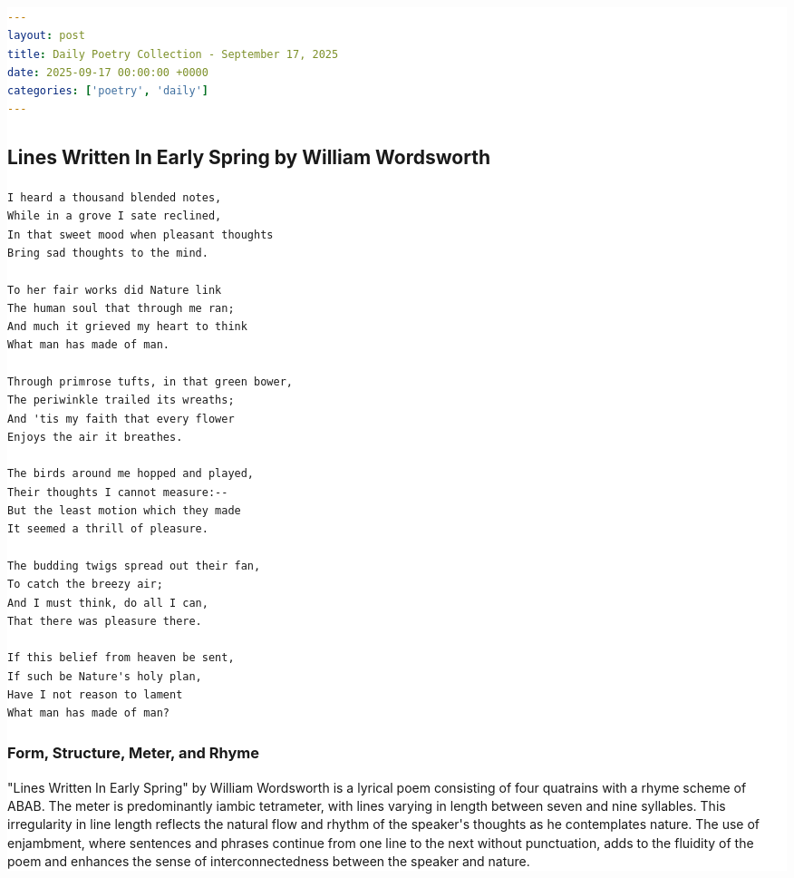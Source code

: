 ```yaml
---
layout: post
title: Daily Poetry Collection - September 17, 2025
date: 2025-09-17 00:00:00 +0000
categories: ['poetry', 'daily']
---
```


## Lines Written In Early Spring by William Wordsworth

```
I heard a thousand blended notes,
While in a grove I sate reclined,
In that sweet mood when pleasant thoughts
Bring sad thoughts to the mind.

To her fair works did Nature link
The human soul that through me ran;
And much it grieved my heart to think
What man has made of man.

Through primrose tufts, in that green bower,
The periwinkle trailed its wreaths;
And 'tis my faith that every flower
Enjoys the air it breathes.

The birds around me hopped and played,
Their thoughts I cannot measure:--
But the least motion which they made
It seemed a thrill of pleasure.

The budding twigs spread out their fan,
To catch the breezy air;
And I must think, do all I can,
That there was pleasure there.

If this belief from heaven be sent,
If such be Nature's holy plan,
Have I not reason to lament
What man has made of man?
```

### Form, Structure, Meter, and Rhyme
"Lines Written In Early Spring" by William Wordsworth is a lyrical poem consisting of four quatrains with a rhyme scheme of ABAB. The meter is predominantly iambic tetrameter, with lines varying in length between seven and nine syllables. This irregularity in line length reflects the natural flow and rhythm of the speaker's thoughts as he contemplates nature. The use of enjambment, where sentences and phrases continue from one line to the next without punctuation, adds to the fluidity of the poem and enhances the sense of interconnectedness between the speaker and nature.
